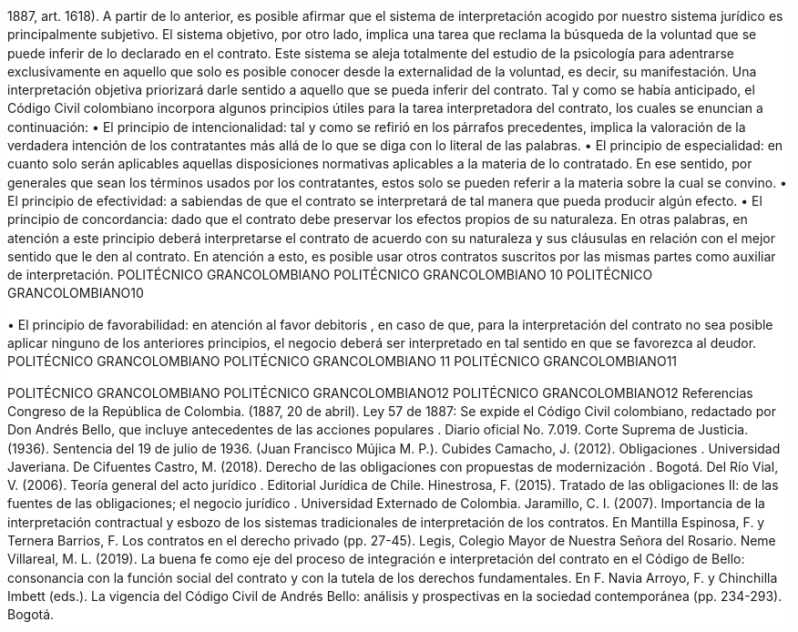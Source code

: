 1887, art. 1618). A partir de lo anterior, es posible afirmar que el sistema de interpretación acogido 
por nuestro sistema jurídico es principalmente subjetivo.
El sistema objetivo, por otro lado, implica una tarea que reclama la búsqueda de la voluntad que 
se puede inferir de lo declarado en el contrato. Este sistema se aleja totalmente del estudio de 
la psicología para adentrarse exclusivamente en aquello que solo es posible conocer desde la 
externalidad de la voluntad, es decir, su manifestación. Una interpretación objetiva priorizará darle 
sentido a aquello que se pueda inferir del contrato. Tal y como se había anticipado, el Código Civil 
colombiano incorpora algunos principios útiles para la tarea interpretadora del contrato, los cuales se 
enuncian a continuación:
• El principio de intencionalidad:  tal y como se refirió en los párrafos precedentes, implica la 
valoración de la verdadera intención de los contratantes más allá de lo que se diga con lo literal 
de las palabras.
• El principio de especialidad:  en cuanto solo serán aplicables aquellas disposiciones normativas 
aplicables a la materia de lo contratado. En ese sentido, por generales que sean los términos 
usados por los contratantes, estos solo se pueden referir a la materia sobre la cual se convino.
• El principio de efectividad:  a sabiendas de que el contrato se interpretará de tal manera que 
pueda producir algún efecto.
• El principio de concordancia:  dado que el contrato debe preservar los efectos propios de su 
naturaleza. En otras palabras, en atención a este principio deberá interpretarse el contrato de 
acuerdo con su naturaleza y sus cláusulas en relación con el mejor sentido que le den al contrato. 
En atención a esto, es posible usar otros contratos suscritos por las mismas partes como auxiliar 
de interpretación.
POLITÉCNICO GRANCOLOMBIANO POLITÉCNICO  GRANCOLOMBIANO
10
POLITÉCNICO GRANCOLOMBIANO10

• El principio de favorabilidad:  en atención al favor debitoris , en caso de que, para la interpretación 
del contrato no sea posible aplicar ninguno de los anteriores principios, el negocio deberá ser 
interpretado en tal sentido en que se favorezca al deudor.
POLITÉCNICO GRANCOLOMBIANO POLITÉCNICO  GRANCOLOMBIANO
11
POLITÉCNICO GRANCOLOMBIANO11

POLITÉCNICO GRANCOLOMBIANO POLITÉCNICO  GRANCOLOMBIANO12
POLITÉCNICO GRANCOLOMBIANO12
Referencias 
Congreso de la República de Colombia. (1887, 20 de abril). Ley 57 de 1887: Se expide el Código Civil 
colombiano, redactado por Don Andrés Bello, que incluye antecedentes de las acciones populares . Diario 
oficial No. 7.019.
Corte Suprema de Justicia. (1936). Sentencia del 19 de julio de 1936. (Juan Francisco Mújica M. P.).
Cubides Camacho, J. (2012). Obligaciones . Universidad Javeriana.
De Cifuentes Castro, M. (2018). Derecho de las obligaciones con propuestas de modernización . Bogotá. 
Del Río Vial, V. (2006). Teoría general del acto jurídico . Editorial Jurídica de Chile.
Hinestrosa, F. (2015). Tratado de las obligaciones II: de las fuentes de las obligaciones; el negocio jurídico . 
Universidad Externado de Colombia.
Jaramillo, C. I. (2007). Importancia de la interpretación contractual y esbozo de los sistemas 
tradicionales de interpretación de los contratos. En Mantilla Espinosa, F. y Ternera Barrios, F. Los 
contratos en el derecho privado  (pp. 27-45). Legis, Colegio Mayor de Nuestra Señora del Rosario.
Neme Villareal, M. L. (2019). La buena fe como eje del proceso de integración e interpretación del 
contrato en el Código de Bello: consonancia con la función social del contrato y con la tutela de los 
derechos fundamentales. En F. Navia Arroyo, F. y Chinchilla Imbett (eds.). La vigencia del Código 
Civil de Andrés Bello: análisis y prospectivas en la sociedad contemporánea  (pp. 234-293). Bogotá. 